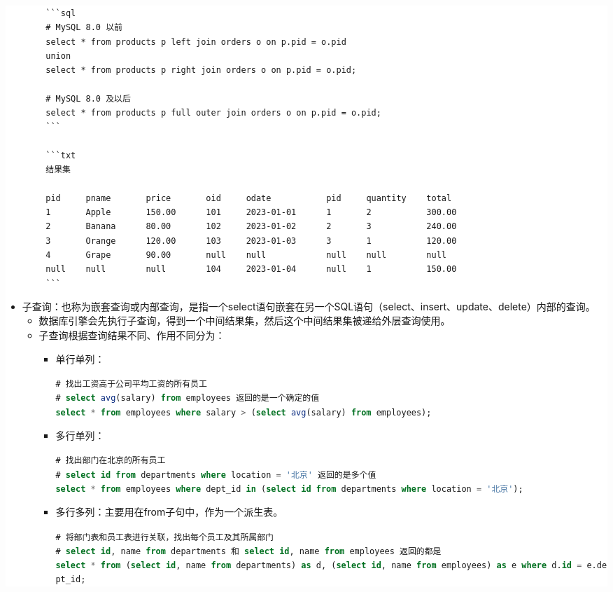             ```sql
            # MySQL 8.0 以前
            select * from products p left join orders o on p.pid = o.pid
            union
            select * from products p right join orders o on p.pid = o.pid;

            # MySQL 8.0 及以后
            select * from products p full outer join orders o on p.pid = o.pid;
            ```

            ```txt
            结果集

            pid     pname       price       oid     odate           pid     quantity    total
            1       Apple       150.00      101     2023-01-01      1       2           300.00
            2       Banana      80.00       102     2023-01-02      2       3           240.00
            3       Orange      120.00      103     2023-01-03      3       1           120.00
            4       Grape       90.00       null    null            null    null        null
            null    null        null        104     2023-01-04      null    1           150.00
            ```

*   子查询：也称为嵌套查询或内部查询，是指一个select语句嵌套在另一个SQL语句（select、insert、update、delete）内部的查询。
    *   数据库引擎会先执行子查询，得到一个中间结果集，然后这个中间结果集被递给外层查询使用。
    *   子查询根据查询结果不同、作用不同分为：
        *   单行单列：

            ```sql
            # 找出工资高于公司平均工资的所有员工
            # select avg(salary) from employees 返回的是一个确定的值
            select * from employees where salary > (select avg(salary) from employees);
            ```

        *   多行单列：

            ```sql
            # 找出部门在北京的所有员工
            # select id from departments where location = '北京' 返回的是多个值
            select * from employees where dept_id in (select id from departments where location = '北京');
            ```

        *   多行多列：主要用在from子句中，作为一个派生表。

            ```sql
            # 将部门表和员工表进行关联，找出每个员工及其所属部门
            # select id, name from departments 和 select id, name from employees 返回的都是
            select * from (select id, name from departments) as d, (select id, name from employees) as e where d.id = e.dept_id;
            ```
